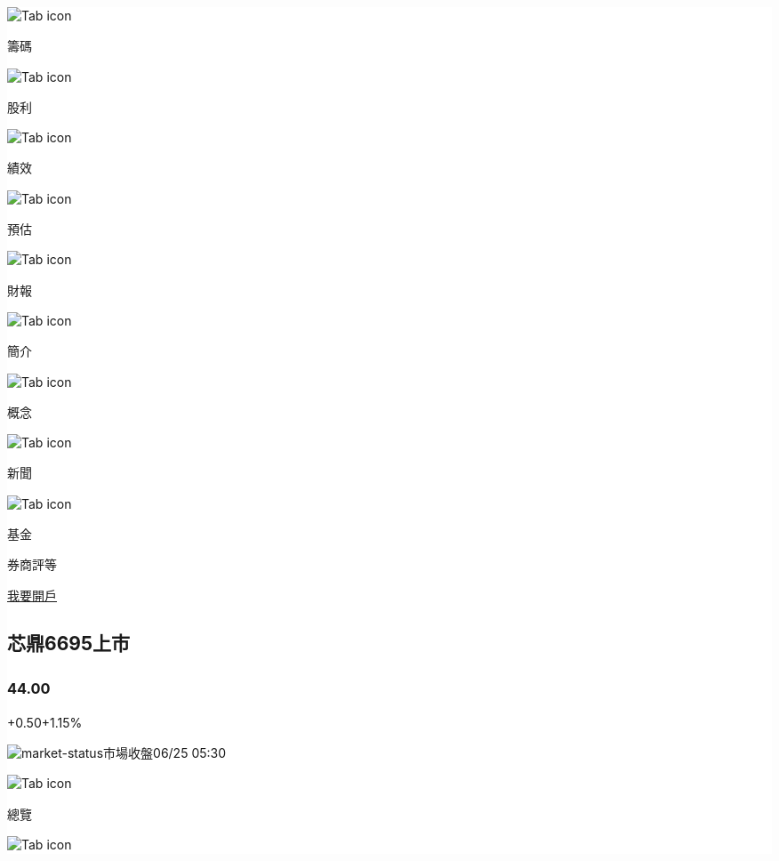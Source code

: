 ![Tab icon](/static/icons/tw-stock-detail/icon-btn-chip.svg)

籌碼

![Tab icon](/static/icons/tw-stock-detail/icon-btn-dividend.svg)

股利

![Tab icon](/static/icons/tw-stock-detail/icon-btn-analysis.svg)

績效

![Tab icon](/static/icons/tw-stock-detail/icon-btn-estimate.svg)

預估

![Tab icon](/static/icons/tw-stock-detail/icon-btn-finance.svg)

財報

![Tab icon](/static/icons/tw-stock-detail/icon-btn-corp.svg)

簡介

![Tab icon](/static/icons/tw-stock-detail/icon-btn-association.svg)

概念

![Tab icon](/static/icons/tw-stock-detail/icon-btn-news.svg)

新聞

![Tab icon](/static/icons/tw-stock-detail/icon-btn-fund.svg)

基金

券商評等

[我要開戶](https://supr.link/8OHaU)

## 芯鼎6695上市

### 44.00

+0.50+1.15%

![market-status](/static/icons/quotes/market-status-close.svg)市場收盤06/25 05:30

![Tab icon](/static/icons/tw-stock-detail/icon-btn-overview.svg)

總覽

![Tab icon](/static/icons/tw-stock-detail/icon-btn-charts.svg)
